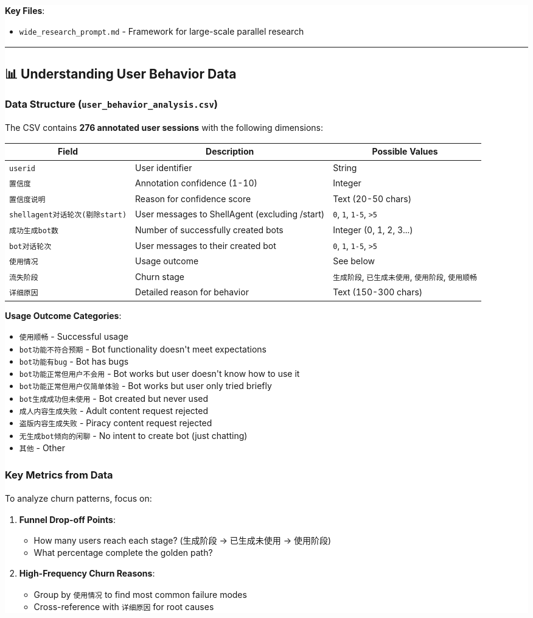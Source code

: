 **Key Files**:
- `wide_research_prompt.md` - Framework for large-scale parallel research

---

## 📊 Understanding User Behavior Data

### Data Structure (`user_behavior_analysis.csv`)

The CSV contains **276 annotated user sessions** with the following dimensions:

| Field | Description | Possible Values |
|-------|-------------|-----------------|
| `userid` | User identifier | String |
| `置信度` | Annotation confidence (1-10) | Integer |
| `置信度说明` | Reason for confidence score | Text (20-50 chars) |
| `shellagent对话轮次(剔除start)` | User messages to ShellAgent (excluding /start) | `0`, `1`, `1-5`, `>5` |
| `成功生成bot数` | Number of successfully created bots | Integer (0, 1, 2, 3...) |
| `bot对话轮次` | User messages to their created bot | `0`, `1`, `1-5`, `>5` |
| `使用情况` | Usage outcome | See below |
| `流失阶段` | Churn stage | `生成阶段`, `已生成未使用`, `使用阶段`, `使用顺畅` |
| `详细原因` | Detailed reason for behavior | Text (150-300 chars) |

**Usage Outcome Categories**:
- `使用顺畅` - Successful usage
- `bot功能不符合预期` - Bot functionality doesn't meet expectations
- `bot功能有bug` - Bot has bugs
- `bot功能正常但用户不会用` - Bot works but user doesn't know how to use it
- `bot功能正常但用户仅简单体验` - Bot works but user only tried briefly
- `bot生成成功但未使用` - Bot created but never used
- `成人内容生成失败` - Adult content request rejected
- `盗版内容生成失败` - Piracy content request rejected
- `无生成bot倾向的闲聊` - No intent to create bot (just chatting)
- `其他` - Other

### Key Metrics from Data

To analyze churn patterns, focus on:

1. **Funnel Drop-off Points**:
   - How many users reach each stage? (生成阶段 → 已生成未使用 → 使用阶段)
   - What percentage complete the golden path?

2. **High-Frequency Churn Reasons**:
   - Group by `使用情况` to find most common failure modes
   - Cross-reference with `详细原因` for root causes

